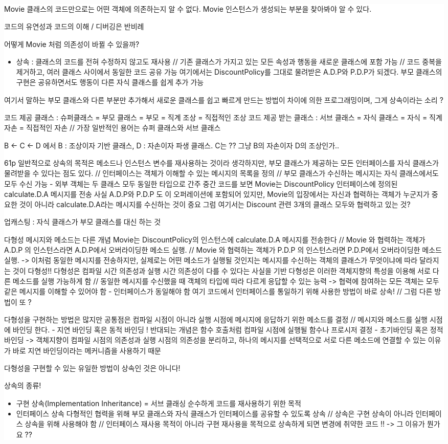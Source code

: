  Movie 클래스의 코드만으로는 어떤 객체에 의존하는지 알 수 없다. Movie 인스턴스가 생성되는 부분을 찾아봐야
 알 수 있다.

 코드의 유연성과 코드의 이해 / 디버깅은 반비례

 어떻게 Movie 처럼 의존성이 바뀔 수 있을까?
 - 상속 : 클래스의 코드를 전혀 수정하지 않고도 재사용
    // 기존 클래스가 가지고 있는 모든 속성과 행동을 새로운 클래스에 포함 가능
    // 코드 중복을 제거하고, 여러 클래스 사이에서 동일한 코드 공유 가능
    여기에서는 DiscountPolicy를 그대로 물려받은 A.D.P와 P.D.P가 되겠다.
    부모 클래스의 구현은 공유하면서도 행동이 다른 자식 클래스를 쉽게 추가 가능

 여기서 말하는 부모 클래스와 다른 부분만 추가해서 새로운 클래스를 쉽고 빠르게 만드는 방법이 차이에 의한 프로그래밍이며, 그게 상속이라는 소리 ?

 코드 제공 클래스 : 슈퍼클래스 = 부모 클래스 = 부모 = 직계 조상 = 직접적인 조상 
 코드 제공 받는 클래스 : 서브 클래스 = 자식 클래스 = 자식 = 직계 자손 = 직접적인 자손
 // 가장 일반적인 용어는 슈퍼 클래스와 서브 클래스

 B <- C <- D 에서 B : 조상이자 기반 클래스, D : 자손이자 파생 클래스. C는 ??
 그냥 B의 자손이자 D의 조상인가..

 61p
 일반적으로 상속의 목적은 메소드나 인스턴스 변수를 재사용하는 것이라 생각하지만, 부모 클래스가 제공하는 모든 인터페이스를 자식 클래스가 물려받을 수 있다는 점도 있다.
 // 인터페이스는 객체가 이해할 수 있는 메시지의 목록을 정의
 // 부모 클래스가 수신하는 메시지는 자식 클래스에서도 모두 수신 가능 - 외부 객체는 두 클래스 모두 동일한 타입으로 간주
 중간 코드를 보면 Movie는 DiscountPolicy 인터페이스에 정의된 calculate.D.A 메시지를 전송
 사실 A.D.P와 P.D.P 도 이 오퍼레이션에 포함되어 있지만, Movie의 입장에서는 자신과 협력하는 객체가 누군지가 중요한 것이 아니라 calculate.D.A라는 메시지를 수신하는 것이 중요
 그럼 여기서는 Discount 관련 3개의 클래스 모두와 협력하고 있는 것?

 업캐스팅 : 자식 클래스가 부모 클래스를 대신 하는 것

다형성
 메시지와 메소드는 다른 개념
 Movie는 DiscountPolicy의 인스턴스에 calculate.D.A 메시지를 전송한다
 // Movie 와 협력하는 객체가 A.D.P 의 인스턴스라면 A.D.P에서 오버라이딩한 메소드 실행.
 // Movie 와 협력하는 객체가 P.D.P 의 인스턴스라면 P.D.P에서 오버라이딩한 메소드 실행.
 -> 이처럼 동일한 메시지를 전송하지만, 실제로는 어떤 메소드가 실행될 것인지는 메시지를 수신하는 객체의 클래스가 무엇이냐에 따라 달라지는 것이 다형성!!
 다형성은 컴파일 시간 의존성과 실행 시간 의존성이 다를 수 있다는 사실을 기반
 다형성은 이러한 객체지향의 특성을 이용해 서로 다른 메소드를 실행 가능하게 함
 // 동일한 메시지를 수신했을 때 객체의 타입에 따라 다르게 응답할 수 있는 능력
  -> 협력에 참여하는 모든 객체는 모두 같은 메시지를 이해할 수 있어야 함 - 인터페이스가 동일해야 함
 여기 코드에서 인터페이스를 통일하기 위해 사용한 방법이 바로 상속!  // 그럼 다른 방법이 또 ?

 다형성을 구현하는 방법은 많지만 공통점은 컴파일 시점이 아니라 실행 시점에 메시지에 응답하기 위한 메소드를 결정 // 메시지와 메소드를 실행 시점에 바인딩 한다. - 지연 바인딩 혹은 동적 바인딩 !
 반대되는 개념은 함수 호출처럼 컴파일 시점에 실행될 함수나 프로시저 결정 - 초기바인딩 혹은 정적 바인딩
 -> 객체지향이 컴파일 시점의 의존성과 실행 시점의 의존성을 분리하고, 하나의 메시지를 선택적으로 서로 다른 메소드에 연결할 수 있는 이유가 바로 지연 바인딩이라는 메커니즘을 사용하기 때문

 다형성을 구현할 수 있는 유일한 방법이 상속인 것은 아니다!

상속의 종류!
 - 구현 상속(Implementation Inheritance) = 서브 클래싱
    순수하게 코드를 재사용하기 위한 목적 
 - 인터페이스 상속
    다형적인 협력을 위해 부모 클래스와 자식 클래스가 인터페이스를 공유할 수 있도록 상속
    // 상속은 구현 상속이 아니라 인터페이스 상속을 위해 사용해야 함
    // 인터페이스 재사용 목적이 아니라 구현 재사용을 목적으로 상속하게 되면 변경에 취약한 코드 !!
    -> 그 이유가 뭔가요 ??
